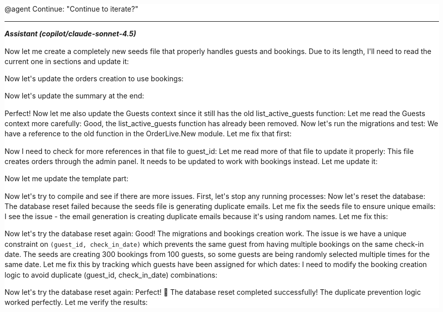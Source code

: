 @agent Continue: "Continue to iterate?"

---

_**Assistant (copilot/claude-sonnet-4.5)**_

Now let me create a completely new seeds file that properly handles guests and bookings. Due to its length, I'll need to read the current one in sections and update it: 
```

```

```

```

```

```
Now let's update the orders creation to use bookings: 
```

```
Now let's update the summary at the end: 
```

```
Perfect! Now let me also update the Guests context since it still has the old list_active_guests function: Let me read the Guests context more carefully: Good, the list_active_guests function has already been removed. Now let's run the migrations and test: We have a reference to the old function in the OrderLive.New module. Let me fix that first: 
```

```
Now I need to check for more references in that file to guest_id: Let me read more of that file to update it properly: This file creates orders through the admin panel. It needs to be updated to work with bookings instead. Let me update it: 
```

```
Now let me update the template part: 
```

```
Now let's try to compile and see if there are more issues. First, let's stop any running processes: Now let's reset the database: The database reset failed because the seeds file is generating duplicate emails. Let me fix the seeds file to ensure unique emails: I see the issue - the email generation is creating duplicate emails because it's using random names. Let me fix this: 
```

```
Now let's try the database reset again: Good! The migrations and bookings creation work. The issue is we have a unique constraint on `(guest_id, check_in_date)` which prevents the same guest from having multiple bookings on the same check-in date. The seeds are creating 300 bookings from 100 guests, so some guests are being randomly selected multiple times for the same date. Let me fix this by tracking which guests have been assigned for which dates: I need to modify the booking creation logic to avoid duplicate (guest_id, check_in_date) combinations: 
```

```
Now let's try the database reset again: Perfect! 🎉 The database reset completed successfully! The duplicate prevention logic worked perfectly. Let me verify the results:
